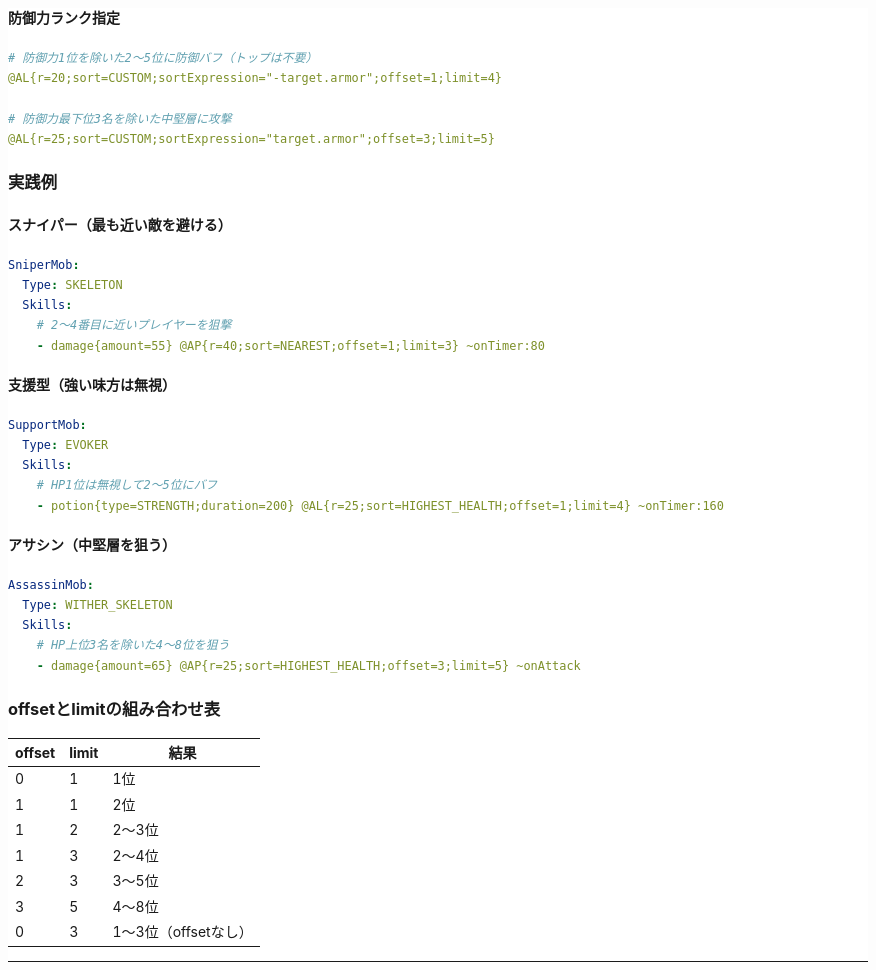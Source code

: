 #### 防御力ランク指定

```yaml
# 防御力1位を除いた2～5位に防御バフ（トップは不要）
@AL{r=20;sort=CUSTOM;sortExpression="-target.armor";offset=1;limit=4}

# 防御力最下位3名を除いた中堅層に攻撃
@AL{r=25;sort=CUSTOM;sortExpression="target.armor";offset=3;limit=5}
```

### 実践例

#### スナイパー（最も近い敵を避ける）

```yaml
SniperMob:
  Type: SKELETON
  Skills:
    # 2～4番目に近いプレイヤーを狙撃
    - damage{amount=55} @AP{r=40;sort=NEAREST;offset=1;limit=3} ~onTimer:80
```

#### 支援型（強い味方は無視）

```yaml
SupportMob:
  Type: EVOKER
  Skills:
    # HP1位は無視して2～5位にバフ
    - potion{type=STRENGTH;duration=200} @AL{r=25;sort=HIGHEST_HEALTH;offset=1;limit=4} ~onTimer:160
```

#### アサシン（中堅層を狙う）

```yaml
AssassinMob:
  Type: WITHER_SKELETON
  Skills:
    # HP上位3名を除いた4～8位を狙う
    - damage{amount=65} @AP{r=25;sort=HIGHEST_HEALTH;offset=3;limit=5} ~onAttack
```

### offsetとlimitの組み合わせ表

| offset | limit | 結果 |
|--------|-------|------|
| 0      | 1     | 1位 |
| 1      | 1     | 2位 |
| 1      | 2     | 2～3位 |
| 1      | 3     | 2～4位 |
| 2      | 3     | 3～5位 |
| 3      | 5     | 4～8位 |
| 0      | 3     | 1～3位（offsetなし） |

---